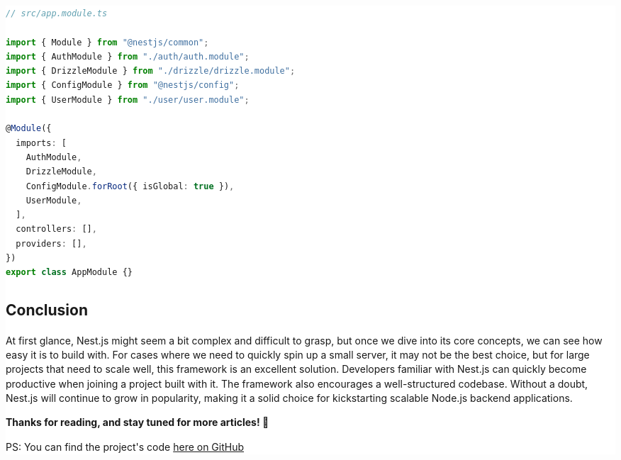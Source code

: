 ```ts
// src/app.module.ts

import { Module } from "@nestjs/common";
import { AuthModule } from "./auth/auth.module";
import { DrizzleModule } from "./drizzle/drizzle.module";
import { ConfigModule } from "@nestjs/config";
import { UserModule } from "./user/user.module";

@Module({
  imports: [
    AuthModule,
    DrizzleModule,
    ConfigModule.forRoot({ isGlobal: true }),
    UserModule,
  ],
  controllers: [],
  providers: [],
})
export class AppModule {}
```

## Conclusion

At first glance, Nest.js might seem a bit complex and difficult to grasp, but once we dive into its core concepts, we can see how easy it is to build with. For cases where we need to quickly spin up a small server, it may not be the best choice, but for large projects that need to scale well, this framework is an excellent solution. Developers familiar with Nest.js can quickly become productive when joining a project built with it. The framework also encourages a well-structured codebase. Without a doubt, Nest.js will continue to grow in popularity, making it a solid choice for kickstarting scalable Node.js backend applications.

**Thanks for reading, and stay tuned for more articles! 👋**

PS: You can find the project's code [here on GitHub]('https://github.com/greg2012201/nest-auth')
